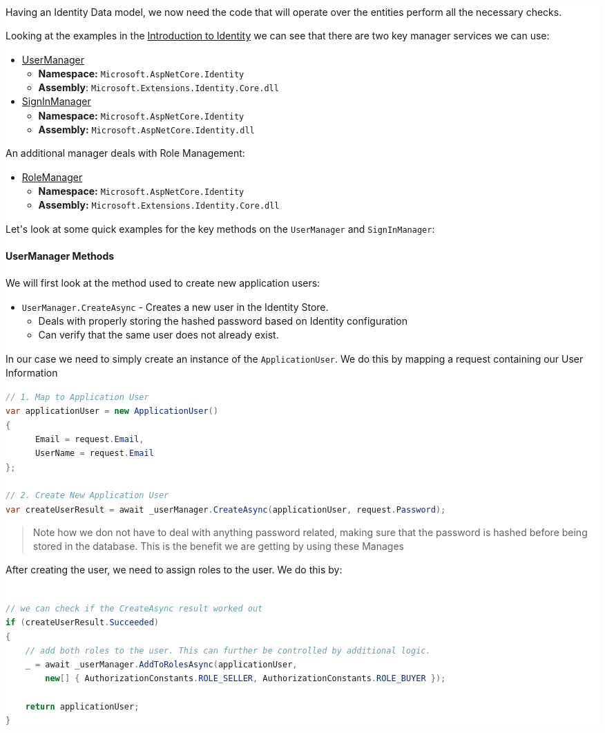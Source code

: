 Having an Identity Data model, we now need the code that will operate over the
entities perform all the necessary checks.

Looking at the examples in the [Introduction to Identity](https://docs.microsoft.com/en-us/aspnet/core/security/authentication/identity?view=aspnetcore-6.0&tabs=visual-studio) we can see that there are two key manager services we can use:

- [UserManager](https://docs.microsoft.com/en-us/dotnet/api/microsoft.aspnetcore.identity.usermanager-1?view=aspnetcore-6.0)
   - **Namespace:** `Microsoft.AspNetCore.Identity`
   - **Assembly**: `Microsoft.Extensions.Identity.Core.dll`
- [SignInManager](https://docs.microsoft.com/en-us/dotnet/api/microsoft.aspnetcore.identity.signinmanager-1?view=aspnetcore-6.0)
   - **Namespace:** `Microsoft.AspNetCore.Identity`
   - **Assembly:** `Microsoft.AspNetCore.Identity.dll`

An additional manager deals with Role Management:

- [RoleManager](https://docs.microsoft.com/en-us/dotnet/api/microsoft.aspnetcore.identity.rolemanager-1?view=aspnetcore-6.0)
   - **Namespace:** `Microsoft.AspNetCore.Identity`
   - **Assembly:** `Microsoft.Extensions.Identity.Core.dll`

Let's look at some quick examples for the key methods on the `UserManager` and
`SignInManager`:

#### UserManager Methods

We will first look at the method used to create new application users:

- `UserManager.CreateAsync` - Creates a new user in the Identity Store. 
  - Deals with properly storing the hashed password based on Identity configuration
  - Can verify that the same user does not already exist.

In our case we need to simply create an instance of the `ApplicationUser`. We do
this by mapping a request containing our User Information

``` csharp
// 1. Map to Application User
var applicationUser = new ApplicationUser()
{
      Email = request.Email,
      UserName = request.Email
};

// 2. Create New Application User
var createUserResult = await _userManager.CreateAsync(applicationUser, request.Password);
```

> Note how we don not have to deal with anything password related, making sure
> that the password is hashed before being stored in the database. This is the
> benefit we are getting by using these Manages

After creating the user, we need to assign roles to the user. We do this by:

``` csharp

// we can check if the CreateAsync result worked out
if (createUserResult.Succeeded)
{
    // add both roles to the user. This can further be controlled by additional logic.
    _ = await _userManager.AddToRolesAsync(applicationUser,
        new[] { AuthorizationConstants.ROLE_SELLER, AuthorizationConstants.ROLE_BUYER });

    return applicationUser;
}
```
